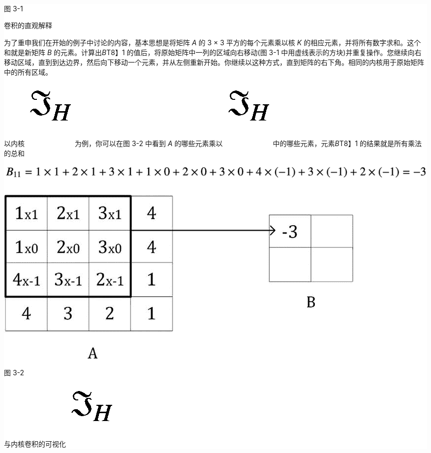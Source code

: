 图 3-1

卷积的直观解释

为了重申我们在开始的例子中讨论的内容，基本思想是将矩阵 *A* 的 3 × 3 平方的每个元素乘以核 *K* 的相应元素，并将所有数字求和。这个和就是新矩阵 *B* 的元素。计算出*B*T8】1 的值后，将原始矩阵中一列的区域向右移动(图 3-1 中用虚线表示的方块)并重复操作。您继续向右移动区域，直到到达边界，然后向下移动一个元素，并从左侧重新开始。你继续以这种方式，直到矩阵的右下角。相同的内核用于原始矩阵中的所有区域。

以内核![$$ {\mathfrak{I}}_H $$](img/470317_1_En_3_Chapter_TeX_IEq1.png)为例，你可以在图 3-2 中看到 *A* 的哪些元素乘以![$$ {\mathfrak{I}}_H $$](img/470317_1_En_3_Chapter_TeX_IEq2.png)中的哪些元素，元素*B*T8】1 的结果就是所有乘法的总和

![$$ {B}_{11}=1\times 1+2\times 1+3\times 1+1\times 0+2\times 0+3\times 0+4\times \left(-1\right)+3\times \left(-1\right)+2\times \left(-1\right)=-3 $$](img/470317_1_En_3_Chapter_TeX_Equv.png)

![img/470317_1_En_3_Fig2_HTML.jpg](img/470317_1_En_3_Fig2_HTML.jpg)

图 3-2

与内核卷积的可视化![$$ {\mathfrak{I}}_H $$](img/470317_1_En_3_Chapter_TeX_IEq3.png)
